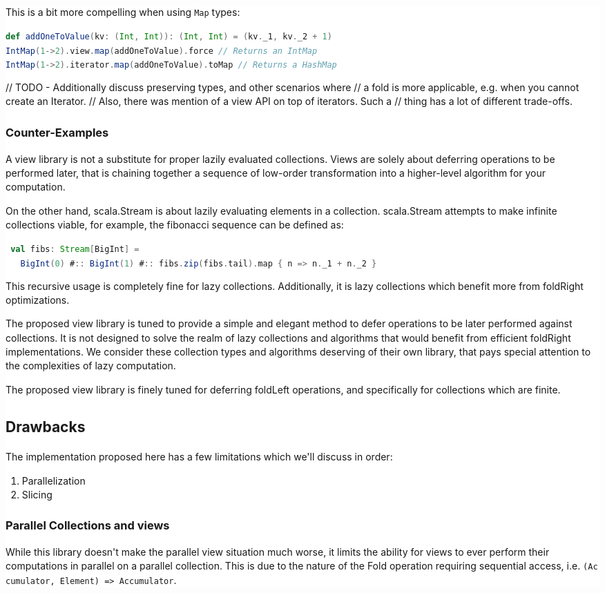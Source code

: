 This is a bit more compelling when using `Map` types:

```scala
def addOneToValue(kv: (Int, Int)): (Int, Int) = (kv._1, kv._2 + 1)
IntMap(1->2).view.map(addOneToValue).force // Returns an IntMap
IntMap(1->2).iterator.map(addOneToValue).toMap // Returns a HashMap
```

// TODO - Additionally discuss preserving types, and other scenarios where
//        a fold is more applicable, e.g. when you cannot create an Iterator.
//        Also, there was mention of a view API on top of iterators.  Such a
//        thing has a lot of different trade-offs.

### Counter-Examples

A view library is not a substitute for proper lazily evaluated collections.
Views are solely about deferring operations to be performed later, that is
chaining together a sequence of low-order transformation into a higher-level
algorithm for your computation.


On the other hand, scala.Stream is about lazily evaluating elements in a
collection.  scala.Stream attempts to make infinite collections viable, for
example, the fibonacci sequence can be defined as:

```scala
 val fibs: Stream[BigInt] =
   BigInt(0) #:: BigInt(1) #:: fibs.zip(fibs.tail).map { n => n._1 + n._2 }
```

This recursive usage is completely fine for lazy collections.  Additionally, it
is lazy collections which benefit more from foldRight optimizations.

The proposed view library is tuned to provide a simple and elegant method to
defer operations to be later performed against collections.   It is not designed
to solve the realm of lazy collections and algorithms that would benefit
from efficient foldRight implementations.   We consider these
collection types and algorithms deserving of their own library, that pays
special attention to the complexities of lazy computation.

The proposed view library is finely tuned for deferring foldLeft operations,
and specifically for collections which are finite.

## Drawbacks

The implementation proposed here has a few limitations which we'll discuss in order:

1. Parallelization
2. Slicing


### Parallel Collections and views
While this library doesn't make the parallel view situation much worse, it
limits the ability for views to ever perform their computations in parallel
on a parallel collection.  This is due to the nature of the Fold operation
requiring sequential access, i.e. `(Accumulator, Element) => Accumulator`.


[1]: http://github.com/jsuereth/viewducers "Viewducers"
[2]: http://www.scala-lang.org/api/ "Scaladoc"
[3]: http://en.wikipedia.org/wiki/Academic_publishing "Academic/Research"
[4]: https://github.com/dogescript/dogescript "Alternatives"
[5]: https://gitter.im "Gitter"